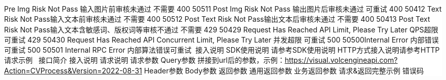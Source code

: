 Pre Img Risk Not Pass​
输入图片前审核未通过​
不需要​
400​
50511​
Post Img Risk Not Pass​
输出图片后审核未通过​
可重试​
400​
50412​
Text Risk Not Pass​
输入文本前审核未通过​
不需要​
400​
50512​
Post Text Risk Not Pass​
输出文本后审核未通过​
不需要​
400​
50413​
Post Text Risk Not Pass​
输入文本含敏感词、版权词等审核不通过​
不需要​
429​
50429​
Request Has Reached API Limit, Please Try Later​
QPS超限​
可重试​
429​
50430​
Request Has Reached API Concurrent Limit, Please Try Later​
并发超限​
可重试​
500​
50500​
Internal Error​
内部错误​
可重试​
500​
50501​
Internal RPC Error​
内部算法错误​
可重试​
​
接入说明​
SDK使用说明​
请参考SDK使用说明​
HTTP方式接入说明​
请参考HTTP请求示例​
​
​
接口简介
接入说明
请求说明
请求参数
Query参数
拼接到url后的参数，示例：https://visual.volcengineapi.com?Action=CVProcess&Version=2022-08-31
Header参数
Body参数
返回参数
通用返回参数
业务返回参数
请求&返回完整示例
错误码